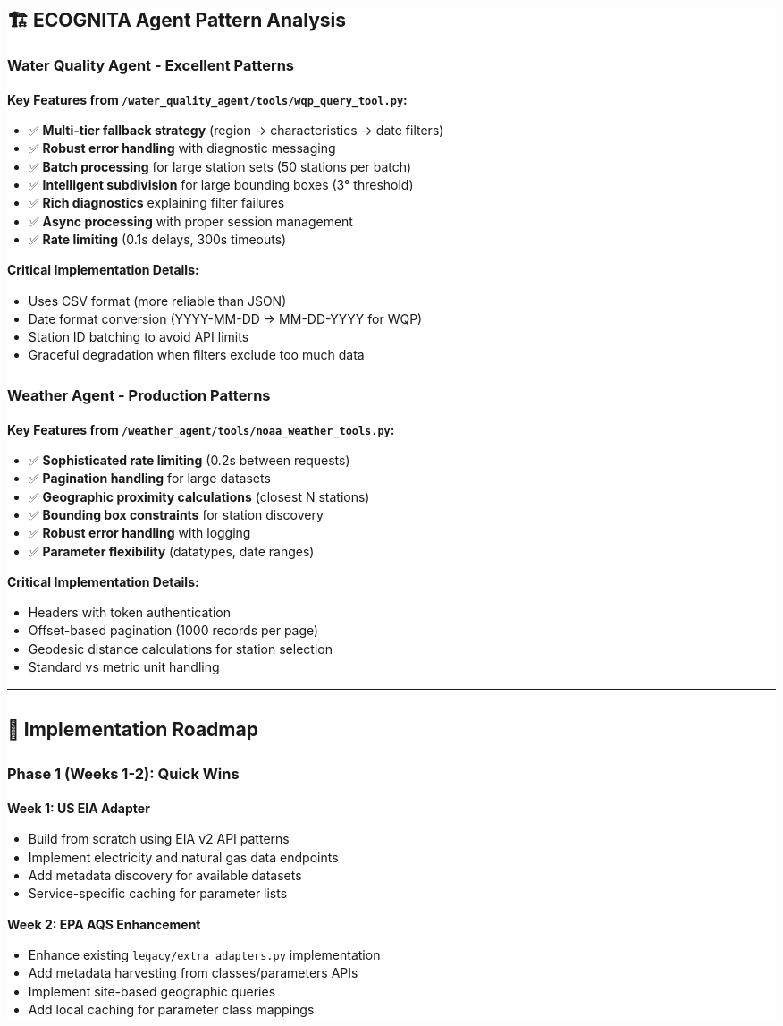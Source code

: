 
## 🏗️ ECOGNITA Agent Pattern Analysis

### **Water Quality Agent - Excellent Patterns**

**Key Features from `/water_quality_agent/tools/wqp_query_tool.py`:**
- ✅ **Multi-tier fallback strategy** (region → characteristics → date filters)
- ✅ **Robust error handling** with diagnostic messaging
- ✅ **Batch processing** for large station sets (50 stations per batch)
- ✅ **Intelligent subdivision** for large bounding boxes (3° threshold)
- ✅ **Rich diagnostics** explaining filter failures
- ✅ **Async processing** with proper session management
- ✅ **Rate limiting** (0.1s delays, 300s timeouts)

**Critical Implementation Details:**
- Uses CSV format (more reliable than JSON)
- Date format conversion (YYYY-MM-DD → MM-DD-YYYY for WQP)
- Station ID batching to avoid API limits
- Graceful degradation when filters exclude too much data

### **Weather Agent - Production Patterns**

**Key Features from `/weather_agent/tools/noaa_weather_tools.py`:**
- ✅ **Sophisticated rate limiting** (0.2s between requests)
- ✅ **Pagination handling** for large datasets
- ✅ **Geographic proximity calculations** (closest N stations)
- ✅ **Bounding box constraints** for station discovery
- ✅ **Robust error handling** with logging
- ✅ **Parameter flexibility** (datatypes, date ranges)

**Critical Implementation Details:**
- Headers with token authentication
- Offset-based pagination (1000 records per page)
- Geodesic distance calculations for station selection
- Standard vs metric unit handling

---

## 🚀 Implementation Roadmap

### **Phase 1 (Weeks 1-2): Quick Wins**

**Week 1: US EIA Adapter**
- Build from scratch using EIA v2 API patterns
- Implement electricity and natural gas data endpoints
- Add metadata discovery for available datasets
- Service-specific caching for parameter lists

**Week 2: EPA AQS Enhancement** 
- Enhance existing `legacy/extra_adapters.py` implementation
- Add metadata harvesting from classes/parameters APIs
- Implement site-based geographic queries
- Add local caching for parameter class mappings
